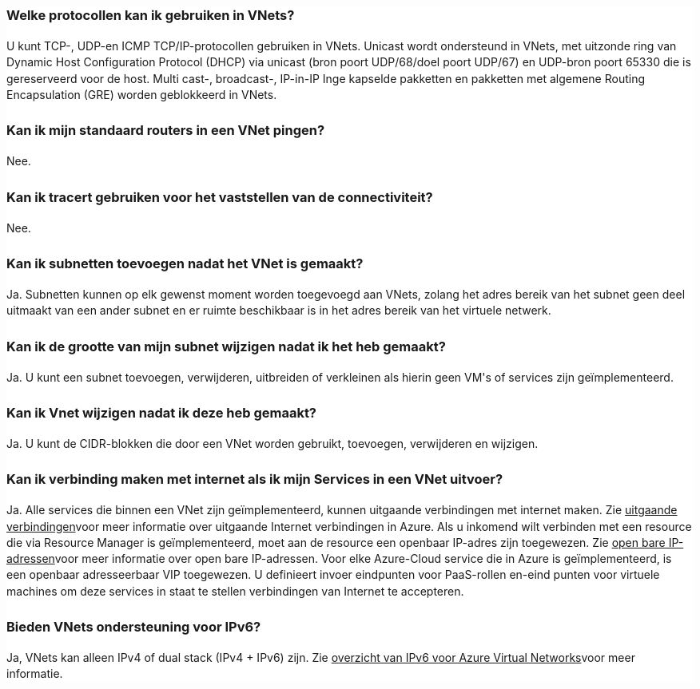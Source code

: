 ### <a name="what-protocols-can-i-use-within-vnets"></a>Welke protocollen kan ik gebruiken in VNets?
U kunt TCP-, UDP-en ICMP TCP/IP-protocollen gebruiken in VNets. Unicast wordt ondersteund in VNets, met uitzonde ring van Dynamic Host Configuration Protocol (DHCP) via unicast (bron poort UDP/68/doel poort UDP/67) en UDP-bron poort 65330 die is gereserveerd voor de host. Multi cast-, broadcast-, IP-in-IP Inge kapselde pakketten en pakketten met algemene Routing Encapsulation (GRE) worden geblokkeerd in VNets. 

### <a name="can-i-ping-my-default-routers-within-a-vnet"></a>Kan ik mijn standaard routers in een VNet pingen?
Nee.

### <a name="can-i-use-tracert-to-diagnose-connectivity"></a>Kan ik tracert gebruiken voor het vaststellen van de connectiviteit?
Nee.

### <a name="can-i-add-subnets-after-the-vnet-is-created"></a>Kan ik subnetten toevoegen nadat het VNet is gemaakt?
Ja. Subnetten kunnen op elk gewenst moment worden toegevoegd aan VNets, zolang het adres bereik van het subnet geen deel uitmaakt van een ander subnet en er ruimte beschikbaar is in het adres bereik van het virtuele netwerk.

### <a name="can-i-modify-the-size-of-my-subnet-after-i-create-it"></a>Kan ik de grootte van mijn subnet wijzigen nadat ik het heb gemaakt?
Ja. U kunt een subnet toevoegen, verwijderen, uitbreiden of verkleinen als hierin geen VM's of services zijn geïmplementeerd.

### <a name="can-i-modify-vnet-after-i-created-them"></a>Kan ik Vnet wijzigen nadat ik deze heb gemaakt?
Ja. U kunt de CIDR-blokken die door een VNet worden gebruikt, toevoegen, verwijderen en wijzigen.

### <a name="if-i-am-running-my-services-in-a-vnet-can-i-connect-to-the-internet"></a>Kan ik verbinding maken met internet als ik mijn Services in een VNet uitvoer?
Ja. Alle services die binnen een VNet zijn geïmplementeerd, kunnen uitgaande verbindingen met internet maken. Zie [uitgaande verbindingen](../load-balancer/load-balancer-outbound-connections.md?toc=%2fazure%2fvirtual-network%2ftoc.json)voor meer informatie over uitgaande Internet verbindingen in Azure. Als u inkomend wilt verbinden met een resource die via Resource Manager is geïmplementeerd, moet aan de resource een openbaar IP-adres zijn toegewezen. Zie [open bare IP-adressen](virtual-network-public-ip-address.md)voor meer informatie over open bare IP-adressen. Voor elke Azure-Cloud service die in Azure is geïmplementeerd, is een openbaar adresseerbaar VIP toegewezen. U definieert invoer eindpunten voor PaaS-rollen en-eind punten voor virtuele machines om deze services in staat te stellen verbindingen van Internet te accepteren.

### <a name="do-vnets-support-ipv6"></a>Bieden VNets ondersteuning voor IPv6?
Ja, VNets kan alleen IPv4 of dual stack (IPv4 + IPv6) zijn.  Zie [overzicht van IPv6 voor Azure Virtual Networks](./ipv6-overview.md)voor meer informatie.
